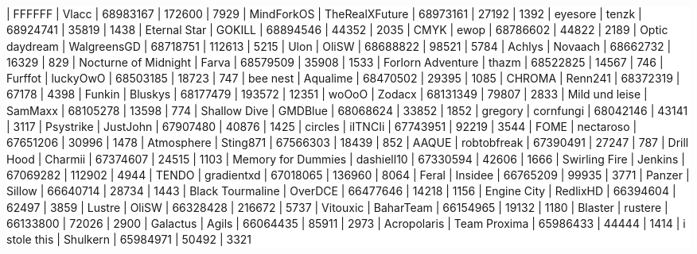 | FFFFFF | Vlacc | 68983167 | 172600 | 7929
| MindForkOS | TheRealXFuture | 68973161 | 27192 | 1392
| eyesore | tenzk | 68924741 | 35819 | 1438
| Eternal Star | GOKILL | 68894546 | 44352 | 2035
| CMYK | ewop | 68786602 | 44822 | 2189
| Optic daydream | WalgreensGD | 68718751 | 112613 | 5215
| Ulon | OliSW | 68688822 | 98521 | 5784
| Achlys | Novaach | 68662732 | 16329 | 829
| Nocturne of Midnight | Farva | 68579509 | 35908 | 1533
| Forlorn Adventure | thazm | 68522825 | 14567 | 746
| Furffot | luckyOwO | 68503185 | 18723 | 747
| bee nest | Aqualime | 68470502 | 29395 | 1085
| CHROMA | Renn241 | 68372319 | 67178 | 4398
| Funkin | Bluskys | 68177479 | 193572 | 12351
| woOoO | Zodacx | 68131349 | 79807 | 2833
| Mild und leise | SamMaxx | 68105278 | 13598 | 774
| Shallow Dive | GMDBlue | 68068624 | 33852 | 1852
| gregory | cornfungi | 68042146 | 43141 | 3117
| Psystrike | JustJohn | 67907480 | 40876 | 1425
| circles | iITNCIi | 67743951 | 92219 | 3544
| FOME | nectaroso | 67651206 | 30996 | 1478
| Atmosphere | Sting871 | 67566303 | 18439 | 852
| AAQUE | robtobfreak | 67390491 | 27247 | 787
| Drill Hood | Charmii | 67374607 | 24515 | 1103
| Memory for Dummies | dashiell10 | 67330594 | 42606 | 1666
| Swirling Fire | Jenkins | 67069282 | 112902 | 4944
| TENDO | gradientxd | 67018065 | 136960 | 8064
| Feral | Insidee | 66765209 | 99935 | 3771
| Panzer | Sillow | 66640714 | 28734 | 1443
| Black Tourmaline | OverDCE | 66477646 | 14218 | 1156
| Engine City | RedlixHD | 66394604 | 62497 | 3859
| Lustre | OliSW | 66328428 | 216672 | 5737
| Vitouxic | BaharTeam | 66154965 | 19132 | 1180
| Blaster | rustere | 66133800 | 72026 | 2900
| Galactus | Agils | 66064435 | 85911 | 2973
| Acropolaris | Team Proxima | 65986433 | 44444 | 1414
| i stole this | Shulkern | 65984971 | 50492 | 3321